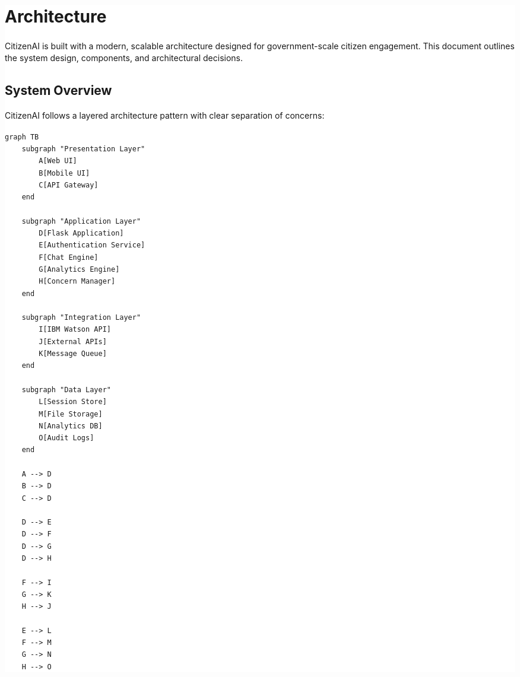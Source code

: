 # Architecture

CitizenAI is built with a modern, scalable architecture designed for government-scale citizen engagement. This document outlines the system design, components, and architectural decisions.

## System Overview

CitizenAI follows a layered architecture pattern with clear separation of concerns:

```mermaid
graph TB
    subgraph "Presentation Layer"
        A[Web UI] 
        B[Mobile UI]
        C[API Gateway]
    end
    
    subgraph "Application Layer"
        D[Flask Application]
        E[Authentication Service]
        F[Chat Engine]
        G[Analytics Engine]
        H[Concern Manager]
    end
    
    subgraph "Integration Layer"
        I[IBM Watson API]
        J[External APIs]
        K[Message Queue]
    end
    
    subgraph "Data Layer"
        L[Session Store]
        M[File Storage]
        N[Analytics DB]
        O[Audit Logs]
    end
    
    A --> D
    B --> D
    C --> D
    
    D --> E
    D --> F
    D --> G
    D --> H
    
    F --> I
    G --> K
    H --> J
    
    E --> L
    F --> M
    G --> N
    H --> O
```
